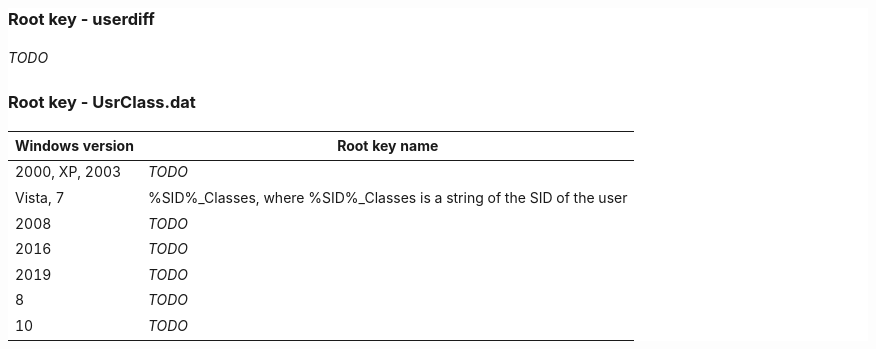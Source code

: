 ### Root key - userdiff

*TODO*

### Root key - UsrClass.dat

Windows version | Root key name
--- | ---
2000, XP, 2003 | *TODO*
Vista, 7 | %SID%_Classes, where %SID%_Classes is a string of the SID of the user
2008 | *TODO*
2016 | *TODO*
2019 | *TODO*
8 | *TODO*
10 | *TODO*

